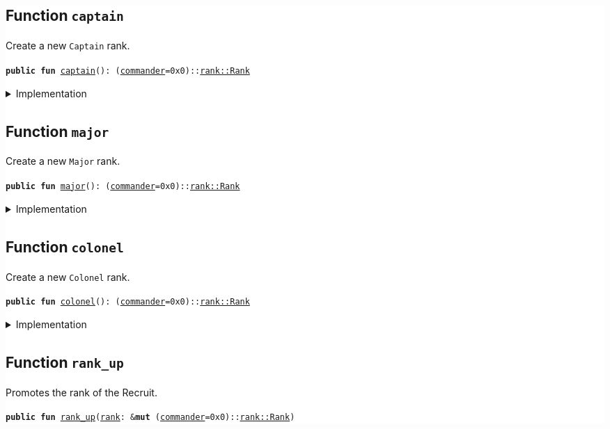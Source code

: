 ## Function `captain`

Create a new <code>Captain</code> rank.


<pre><code><b>public</b> <b>fun</b> <a href="../name_gen/rank.md#(commander=0x0)_rank_captain">captain</a>(): (<a href="../name_gen/commander.md#(commander=0x0)_commander">commander</a>=0x0)::<a href="../name_gen/rank.md#(commander=0x0)_rank_Rank">rank::Rank</a>
</code></pre>



<details><summary>Implementation</summary></details>

<a name="(commander=0x0)_rank_major"></a>

## Function `major`

Create a new <code>Major</code> rank.


<pre><code><b>public</b> <b>fun</b> <a href="../name_gen/rank.md#(commander=0x0)_rank_major">major</a>(): (<a href="../name_gen/commander.md#(commander=0x0)_commander">commander</a>=0x0)::<a href="../name_gen/rank.md#(commander=0x0)_rank_Rank">rank::Rank</a>
</code></pre>



<details><summary>Implementation</summary></details>

<a name="(commander=0x0)_rank_colonel"></a>

## Function `colonel`

Create a new <code>Colonel</code> rank.


<pre><code><b>public</b> <b>fun</b> <a href="../name_gen/rank.md#(commander=0x0)_rank_colonel">colonel</a>(): (<a href="../name_gen/commander.md#(commander=0x0)_commander">commander</a>=0x0)::<a href="../name_gen/rank.md#(commander=0x0)_rank_Rank">rank::Rank</a>
</code></pre>



<details><summary>Implementation</summary></details>

<a name="(commander=0x0)_rank_rank_up"></a>

## Function `rank_up`

Promotes the rank of the Recruit.


<pre><code><b>public</b> <b>fun</b> <a href="../name_gen/rank.md#(commander=0x0)_rank_rank_up">rank_up</a>(<a href="../name_gen/rank.md#(commander=0x0)_rank">rank</a>: &<b>mut</b> (<a href="../name_gen/commander.md#(commander=0x0)_commander">commander</a>=0x0)::<a href="../name_gen/rank.md#(commander=0x0)_rank_Rank">rank::Rank</a>)
</code></pre>
